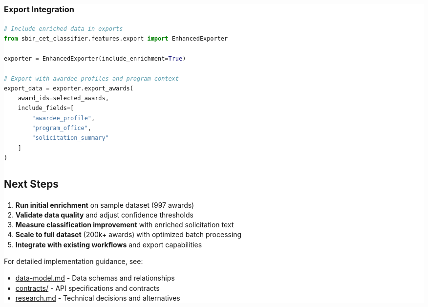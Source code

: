 ### Export Integration

```python
# Include enriched data in exports
from sbir_cet_classifier.features.export import EnhancedExporter

exporter = EnhancedExporter(include_enrichment=True)

# Export with awardee profiles and program context
export_data = exporter.export_awards(
    award_ids=selected_awards,
    include_fields=[
        "awardee_profile", 
        "program_office", 
        "solicitation_summary"
    ]
)
```

## Next Steps

1. **Run initial enrichment** on sample dataset (997 awards)
2. **Validate data quality** and adjust confidence thresholds
3. **Measure classification improvement** with enriched solicitation text
4. **Scale to full dataset** (200k+ awards) with optimized batch processing
5. **Integrate with existing workflows** and export capabilities

For detailed implementation guidance, see:
- [data-model.md](data-model.md) - Data schemas and relationships
- [contracts/](contracts/) - API specifications and contracts
- [research.md](research.md) - Technical decisions and alternatives
